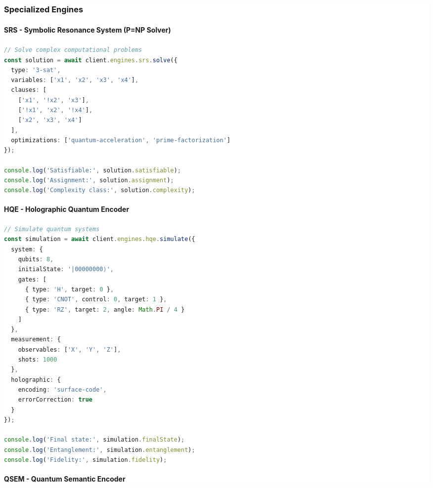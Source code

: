### Specialized Engines

#### SRS - Symbolic Resonance System (P=NP Solver)

```typescript
// Solve complex computational problems
const solution = await client.engines.srs.solve({
  type: '3-sat',
  variables: ['x1', 'x2', 'x3', 'x4'],
  clauses: [
    ['x1', '!x2', 'x3'],
    ['!x1', 'x2', '!x4'],
    ['x2', 'x3', 'x4']
  ],
  optimizations: ['quantum-acceleration', 'prime-factorization']
});

console.log('Satisfiable:', solution.satisfiable);
console.log('Assignment:', solution.assignment);
console.log('Complexity class:', solution.complexity);
```

#### HQE - Holographic Quantum Encoder

```typescript
// Simulate quantum systems
const simulation = await client.engines.hqe.simulate({
  system: {
    qubits: 8,
    initialState: '|00000000⟩',
    gates: [
      { type: 'H', target: 0 },
      { type: 'CNOT', control: 0, target: 1 },
      { type: 'RZ', target: 2, angle: Math.PI / 4 }
    ]
  },
  measurement: {
    observables: ['X', 'Y', 'Z'],
    shots: 1000
  },
  holographic: {
    encoding: 'surface-code',
    errorCorrection: true
  }
});

console.log('Final state:', simulation.finalState);
console.log('Entanglement:', simulation.entanglement);
console.log('Fidelity:', simulation.fidelity);
```

#### QSEM - Quantum Semantic Encoder

